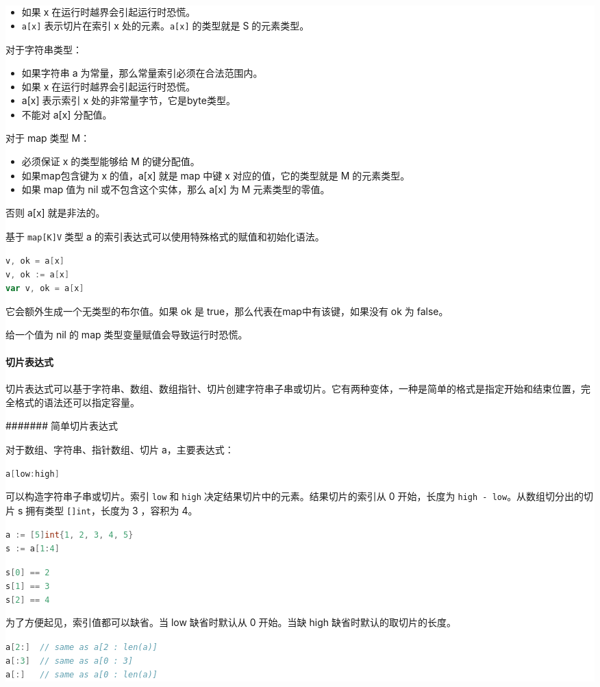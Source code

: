  * 如果 x 在运行时越界会引起运行时恐慌。
 * `a[x]` 表示切片在索引 x 处的元素。`a[x]` 的类型就是 S 的元素类型。

 对于字符串类型：

 * 如果字符串 a 为常量，那么常量索引必须在合法范围内。
 * 如果 x 在运行时越界会引起运行时恐慌。
 * a[x] 表示索引 x 处的非常量字节，它是byte类型。
 * 不能对 a[x] 分配值。

 对于 map 类型 M：

 * 必须保证 x 的类型能够给 M 的键分配值。
 * 如果map包含键为 x 的值，a[x] 就是 map 中键 x 对应的值，它的类型就是 M 的元素类型。
 * 如果 map 值为 nil 或不包含这个实体，那么 a[x] 为 M 元素类型的零值。

 否则 a[x] 就是非法的。

基于 `map[K]V` 类型  a 的索引表达式可以使用特殊格式的赋值和初始化语法。

 ```go
v, ok = a[x]
v, ok := a[x]
var v, ok = a[x]
 ```

它会额外生成一个无类型的布尔值。如果 ok 是 true，那么代表在map中有该键，如果没有 ok 为 false。

给一个值为 nil 的 map 类型变量赋值会导致运行时恐慌。

#### 切片表达式

切片表达式可以基于字符串、数组、数组指针、切片创建字符串子串或切片。它有两种变体，一种是简单的格式是指定开始和结束位置，完全格式的语法还可以指定容量。

####### 简单切片表达式

对于数组、字符串、指针数组、切片 a，主要表达式：

```go
a[low:high]
```

可以构造字符串子串或切片。索引 `low` 和 `high` 决定结果切片中的元素。结果切片的索引从 0 开始，长度为 `high - low`。从数组切分出的切片 s 拥有类型 `[]int`，长度为 3 ，容积为 4。

```go
a := [5]int{1, 2, 3, 4, 5}
s := a[1:4]
```

```go
s[0] == 2
s[1] == 3
s[2] == 4
```

为了方便起见，索引值都可以缺省。当 low 缺省时默认从 0 开始。当缺 high 缺省时默认的取切片的长度。

```go
a[2:]  // same as a[2 : len(a)]
a[:3]  // same as a[0 : 3]
a[:]   // same as a[0 : len(a)]
```
